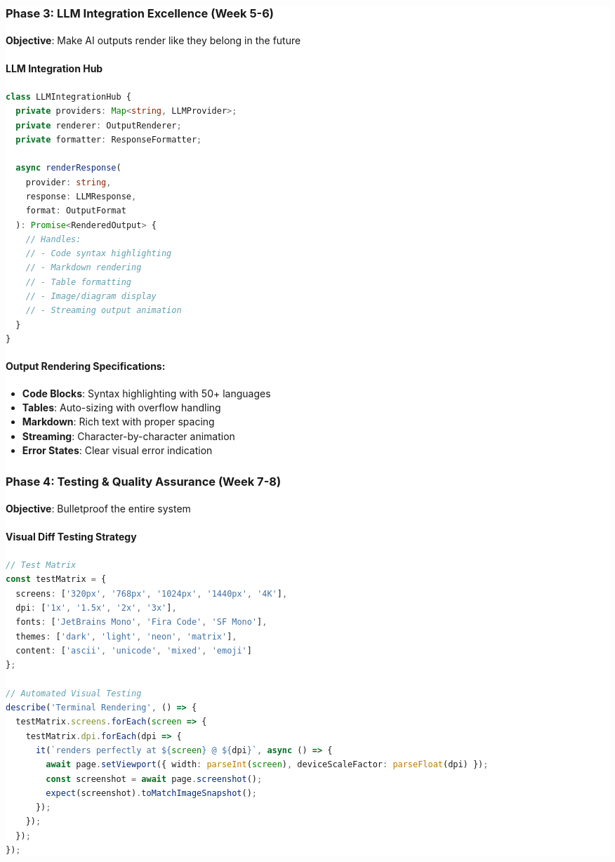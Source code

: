 ### Phase 3: LLM Integration Excellence (Week 5-6)
**Objective**: Make AI outputs render like they belong in the future

#### LLM Integration Hub
```typescript
class LLMIntegrationHub {
  private providers: Map<string, LLMProvider>;
  private renderer: OutputRenderer;
  private formatter: ResponseFormatter;
  
  async renderResponse(
    provider: string, 
    response: LLMResponse,
    format: OutputFormat
  ): Promise<RenderedOutput> {
    // Handles:
    // - Code syntax highlighting
    // - Markdown rendering
    // - Table formatting
    // - Image/diagram display
    // - Streaming output animation
  }
}
```

#### Output Rendering Specifications:
- **Code Blocks**: Syntax highlighting with 50+ languages
- **Tables**: Auto-sizing with overflow handling
- **Markdown**: Rich text with proper spacing
- **Streaming**: Character-by-character animation
- **Error States**: Clear visual error indication

### Phase 4: Testing & Quality Assurance (Week 7-8)
**Objective**: Bulletproof the entire system

#### Visual Diff Testing Strategy
```typescript
// Test Matrix
const testMatrix = {
  screens: ['320px', '768px', '1024px', '1440px', '4K'],
  dpi: ['1x', '1.5x', '2x', '3x'],
  fonts: ['JetBrains Mono', 'Fira Code', 'SF Mono'],
  themes: ['dark', 'light', 'neon', 'matrix'],
  content: ['ascii', 'unicode', 'mixed', 'emoji']
};

// Automated Visual Testing
describe('Terminal Rendering', () => {
  testMatrix.screens.forEach(screen => {
    testMatrix.dpi.forEach(dpi => {
      it(`renders perfectly at ${screen} @ ${dpi}`, async () => {
        await page.setViewport({ width: parseInt(screen), deviceScaleFactor: parseFloat(dpi) });
        const screenshot = await page.screenshot();
        expect(screenshot).toMatchImageSnapshot();
      });
    });
  });
});
```
